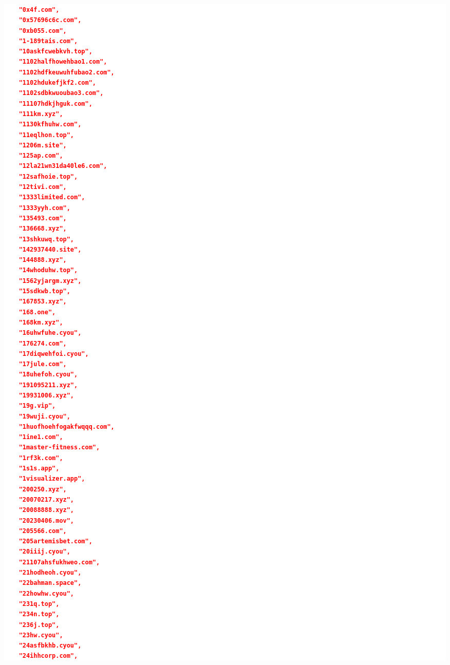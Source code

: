 ```json
    "0x4f.com",
    "0x57696c6c.com",
    "0xb055.com",
    "1-189tais.com",
    "10askfcwebkvh.top",
    "1102halfhowehbao1.com",
    "1102hdfkeuwuhfubao2.com",
    "1102hdukefjkf2.com",
    "1102sdbkwuoubao3.com",
    "11107hdkjhguk.com",
    "111km.xyz",
    "1130kfhuhw.com",
    "11eqlhon.top",
    "1206m.site",
    "125ap.com",
    "12la21wn31da40le6.com",
    "12safhoie.top",
    "12tivi.com",
    "1333limited.com",
    "1333yyh.com",
    "135493.com",
    "136668.xyz",
    "13shkuwq.top",
    "142937440.site",
    "144888.xyz",
    "14whoduhw.top",
    "1562yjargm.xyz",
    "15sdkwb.top",
    "167853.xyz",
    "168.one",
    "168km.xyz",
    "16uhwfuhe.cyou",
    "176274.com",
    "17diqwehfoi.cyou",
    "17jule.com",
    "18uhefoh.cyou",
    "191095211.xyz",
    "19931006.xyz",
    "19g.vip",
    "19wuji.cyou",
    "1huofhoehfogakfwqqq.com",
    "1ine1.com",
    "1master-fitness.com",
    "1rf3k.com",
    "1s1s.app",
    "1visualizer.app",
    "200250.xyz",
    "20070217.xyz",
    "20088888.xyz",
    "20230406.mov",
    "205566.com",
    "205artemisbet.com",
    "20iiij.cyou",
    "21107ahsfukhweo.com",
    "21hodheoh.cyou",
    "22bahman.space",
    "22howhw.cyou",
    "231q.top",
    "234n.top",
    "236j.top",
    "23hw.cyou",
    "24asfbkhb.cyou",
    "24ihhcorp.com",
```